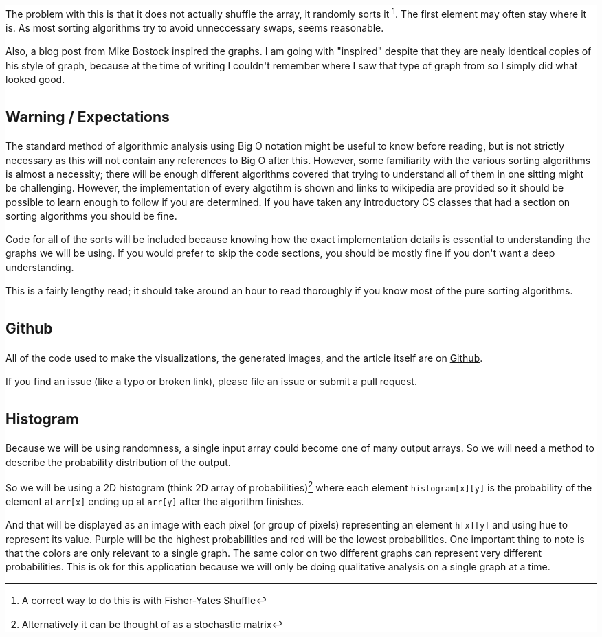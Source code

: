 The problem with this is that it does not actually shuffle the array, it randomly
sorts it [^1]. The first element may often stay where it is. As most sorting algorithms
try to avoid unneccessary swaps, seems reasonable. 

Also, a [blog post](https://bost.ocks.org/mike/algorithms/) from Mike Bostock inspired the graphs. I am going with "inspired" despite that they are nealy identical copies of his style of graph, because at the time of writing I couldn't remember where I saw that type of graph from so I simply did what looked good.
[^1]: A correct way to do this is with [Fisher-Yates Shuffle](https://en.wikipedia.org/wiki/Fisher%E2%80%93Yates_shuffle)

## Warning / Expectations

The standard method of algorithmic analysis using Big O notation might be useful
to know before reading, but is not strictly necessary as this will not contain any
references to Big O after this. However, some familiarity with the various sorting
algorithms is almost a necessity; there will be enough different algorithms covered
that trying to understand all of them in one sitting might be challenging. However,
the implementation of every algotihm is shown and links to wikipedia are provided
so it should be possible to learn enough to follow if you are determined. If you
have taken any introductory CS classes that had a section on sorting algorithms
you should be fine.

Code for all of the sorts will be included because knowing how the exact implementation
details is essential to understanding the graphs we will be using. If you would
prefer to skip the code sections, you should be mostly fine if you don't want a
deep understanding.

This is a fairly lengthy read; it should take around an hour to read thoroughly
if you know most of the pure sorting algorithms.

## Github

All of the code used to make the visualizations, the generated images, and the
article itself are on [Github](https://github.com/TheThirdOne/random-sorting/).

If you find an issue (like a typo or broken link), please [file an issue](https://github.com/TheThirdOne/random-sorting/issues)
or submit a [pull request](https://github.com/TheThirdOne/random-sorting/pulls).

## Histogram

Because we will be using randomness, a single input array could become  one of many
output arrays. So we will need a method to describe the probability distribution
of the output.

So we will be using a 2D histogram (think 2D array of probabilities)[^2] where each
element `histogram[x][y]` is the probability of the element at `arr[x]` ending up
at `arr[y]` after the algorithm finishes.

[^2]: Alternatively it can be thought of as a [stochastic matrix](https://en.wikipedia.org/wiki/Stochastic_matrix)

And that will be displayed as an image with each pixel (or group of pixels)
representing an element `h[x][y]` and using hue to represent its value. Purple will
be the highest probabilities and red will be the lowest probabilities. One important
thing to note is that the colors are only relevant to a single graph. The same color
on two different graphs can represent very different probabilities. This is ok for
this application because we will only be doing qualitative analysis on a single
graph at a time.


[^3]: Further composition analysis could be done on the internals on the loop
[^4]: For these tests Chrome is Version 61; Firefox is Version 45.
[^5]: For non-built in methods assume Chrome was used (becuase automatic downloading doesn't work in Firefox), but it should not change any results as the Javascript sorts should perform identically.
[^6]: Note this check simply allows it to be slightly faster than the naive implementation, it does not affect correctness (assuming that the comparator is transitive ie ((a > b), (b > c) -> (a > c))) or Big O runtime.